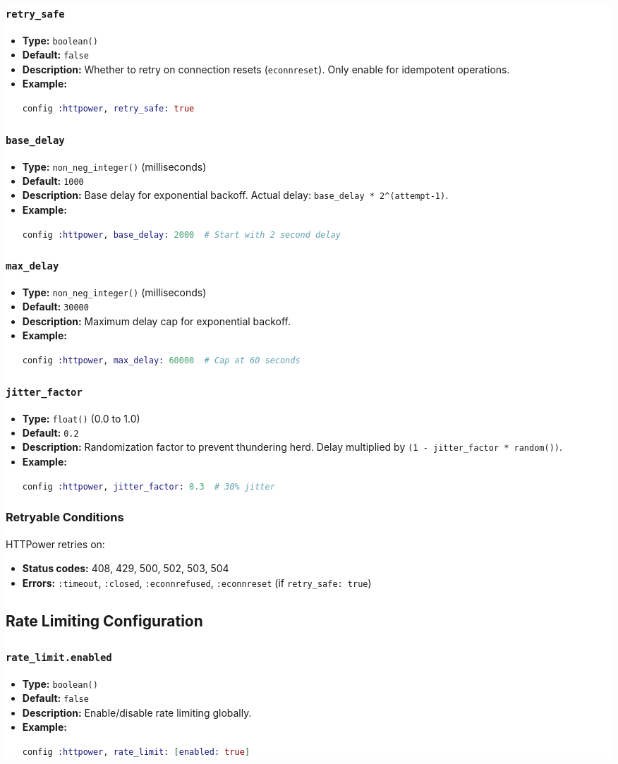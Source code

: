 ### `retry_safe`
- **Type:** `boolean()`
- **Default:** `false`
- **Description:** Whether to retry on connection resets (`econnreset`). Only enable for idempotent operations.
- **Example:**
  ```elixir
  config :httpower, retry_safe: true
  ```

### `base_delay`
- **Type:** `non_neg_integer()` (milliseconds)
- **Default:** `1000`
- **Description:** Base delay for exponential backoff. Actual delay: `base_delay * 2^(attempt-1)`.
- **Example:**
  ```elixir
  config :httpower, base_delay: 2000  # Start with 2 second delay
  ```

### `max_delay`
- **Type:** `non_neg_integer()` (milliseconds)
- **Default:** `30000`
- **Description:** Maximum delay cap for exponential backoff.
- **Example:**
  ```elixir
  config :httpower, max_delay: 60000  # Cap at 60 seconds
  ```

### `jitter_factor`
- **Type:** `float()` (0.0 to 1.0)
- **Default:** `0.2`
- **Description:** Randomization factor to prevent thundering herd. Delay multiplied by `(1 - jitter_factor * random())`.
- **Example:**
  ```elixir
  config :httpower, jitter_factor: 0.3  # 30% jitter
  ```

### Retryable Conditions

HTTPower retries on:
- **Status codes:** 408, 429, 500, 502, 503, 504
- **Errors:** `:timeout`, `:closed`, `:econnrefused`, `:econnreset` (if `retry_safe: true`)

## Rate Limiting Configuration

### `rate_limit.enabled`
- **Type:** `boolean()`
- **Default:** `false`
- **Description:** Enable/disable rate limiting globally.
- **Example:**
  ```elixir
  config :httpower, rate_limit: [enabled: true]
  ```
